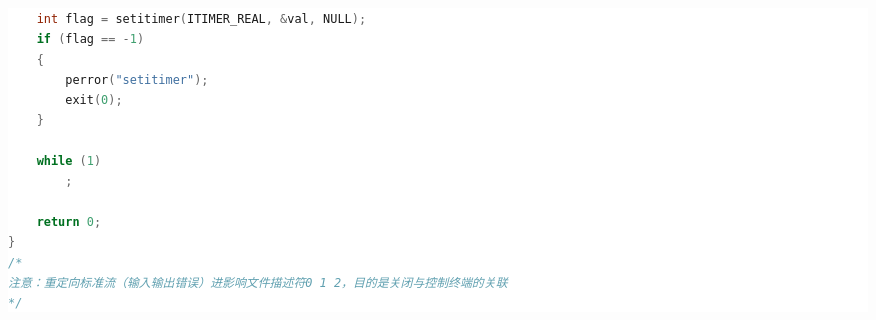 ```c
    int flag = setitimer(ITIMER_REAL, &val, NULL);
    if (flag == -1)
    {
        perror("setitimer");
        exit(0);
    }

    while (1)
        ;

    return 0;
}
/*
注意：重定向标准流（输入输出错误）进影响文件描述符0 1 2，目的是关闭与控制终端的关联
*/
```

